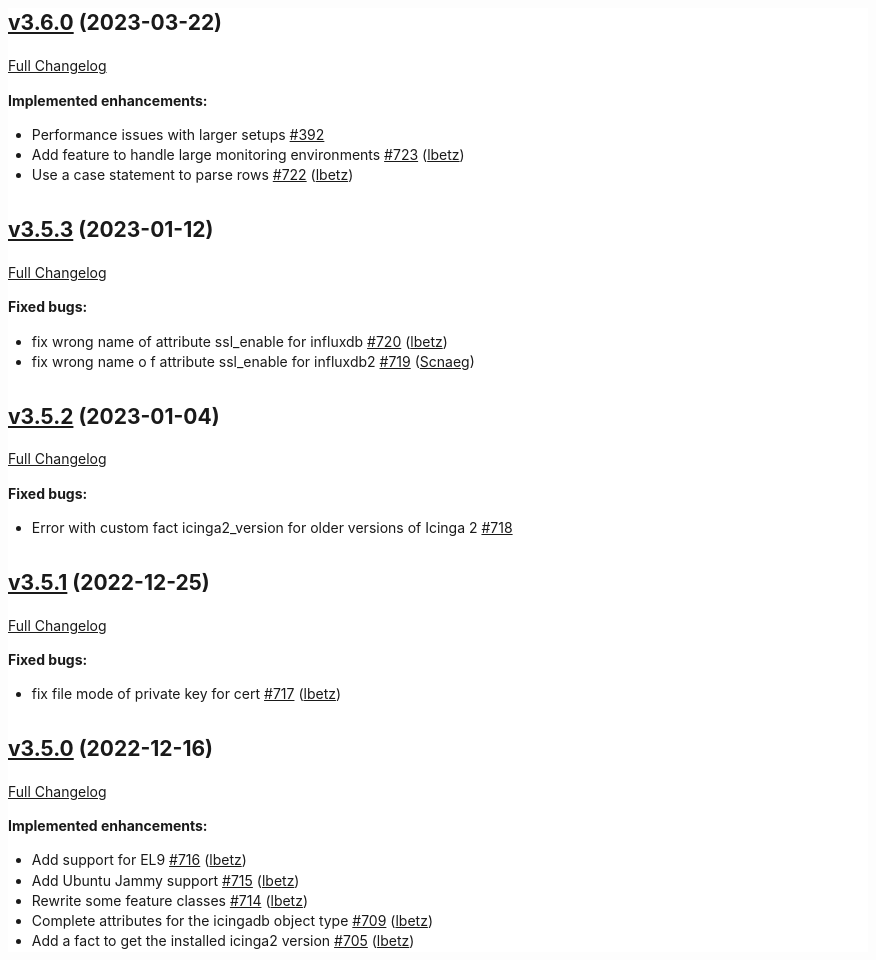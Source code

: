 ## [v3.6.0](https://github.com/voxpupuli/puppet-icinga2/tree/v3.6.0) (2023-03-22)

[Full Changelog](https://github.com/voxpupuli/puppet-icinga2/compare/v3.5.3...v3.6.0)

**Implemented enhancements:**

- Performance issues with larger setups [\#392](https://github.com/voxpupuli/puppet-icinga2/issues/392)
- Add feature to handle large monitoring environments [\#723](https://github.com/voxpupuli/puppet-icinga2/pull/723) ([lbetz](https://github.com/lbetz))
- Use a case statement to parse rows [\#722](https://github.com/voxpupuli/puppet-icinga2/pull/722) ([lbetz](https://github.com/lbetz))

## [v3.5.3](https://github.com/voxpupuli/puppet-icinga2/tree/v3.5.3) (2023-01-12)

[Full Changelog](https://github.com/voxpupuli/puppet-icinga2/compare/v3.5.2...v3.5.3)

**Fixed bugs:**

- fix wrong name of attribute ssl\_enable for influxdb [\#720](https://github.com/voxpupuli/puppet-icinga2/pull/720) ([lbetz](https://github.com/lbetz))
- fix wrong name o f attribute ssl\_enable for influxdb2 [\#719](https://github.com/voxpupuli/puppet-icinga2/pull/719) ([Scnaeg](https://github.com/Scnaeg))

## [v3.5.2](https://github.com/voxpupuli/puppet-icinga2/tree/v3.5.2) (2023-01-04)

[Full Changelog](https://github.com/voxpupuli/puppet-icinga2/compare/v3.5.1...v3.5.2)

**Fixed bugs:**

- Error with custom fact icinga2\_version for older versions of Icinga 2 [\#718](https://github.com/voxpupuli/puppet-icinga2/issues/718)

## [v3.5.1](https://github.com/voxpupuli/puppet-icinga2/tree/v3.5.1) (2022-12-25)

[Full Changelog](https://github.com/voxpupuli/puppet-icinga2/compare/v3.5.0...v3.5.1)

**Fixed bugs:**

- fix file mode of private key for cert [\#717](https://github.com/voxpupuli/puppet-icinga2/pull/717) ([lbetz](https://github.com/lbetz))

## [v3.5.0](https://github.com/voxpupuli/puppet-icinga2/tree/v3.5.0) (2022-12-16)

[Full Changelog](https://github.com/voxpupuli/puppet-icinga2/compare/v3.4.1...v3.5.0)

**Implemented enhancements:**

- Add support for EL9 [\#716](https://github.com/voxpupuli/puppet-icinga2/pull/716) ([lbetz](https://github.com/lbetz))
- Add Ubuntu Jammy support [\#715](https://github.com/voxpupuli/puppet-icinga2/pull/715) ([lbetz](https://github.com/lbetz))
- Rewrite some feature classes [\#714](https://github.com/voxpupuli/puppet-icinga2/pull/714) ([lbetz](https://github.com/lbetz))
- Complete attributes for the icingadb object type [\#709](https://github.com/voxpupuli/puppet-icinga2/pull/709) ([lbetz](https://github.com/lbetz))
- Add a fact to get the installed icinga2 version [\#705](https://github.com/voxpupuli/puppet-icinga2/pull/705) ([lbetz](https://github.com/lbetz))
